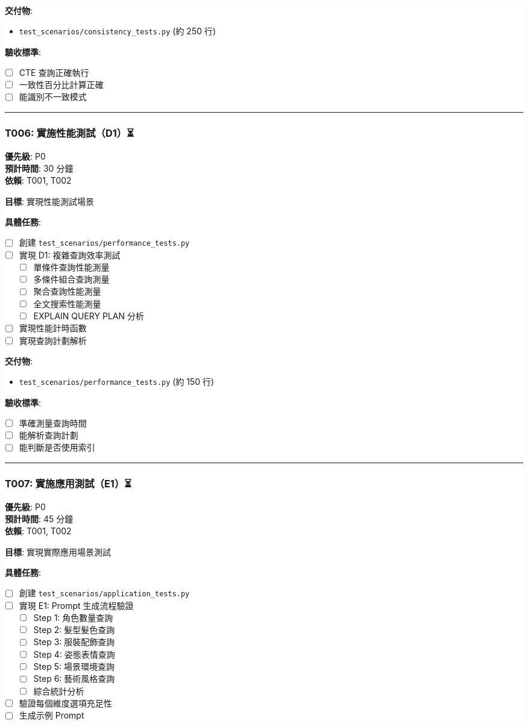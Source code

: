 **交付物**:
- `test_scenarios/consistency_tests.py` (約 250 行)

**驗收標準**:
- [ ] CTE 查詢正確執行
- [ ] 一致性百分比計算正確
- [ ] 能識別不一致模式

---

### T006: 實施性能測試（D1）⏳

**優先級**: P0  
**預計時間**: 30 分鐘  
**依賴**: T001, T002

**目標**: 實現性能測試場景

**具體任務**:
- [ ] 創建 `test_scenarios/performance_tests.py`
- [ ] 實現 D1: 複雜查詢效率測試
  - [ ] 單條件查詢性能測量
  - [ ] 多條件組合查詢測量
  - [ ] 聚合查詢性能測量
  - [ ] 全文搜索性能測量
  - [ ] EXPLAIN QUERY PLAN 分析
- [ ] 實現性能計時函數
- [ ] 實現查詢計劃解析

**交付物**:
- `test_scenarios/performance_tests.py` (約 150 行)

**驗收標準**:
- [ ] 準確測量查詢時間
- [ ] 能解析查詢計劃
- [ ] 能判斷是否使用索引

---

### T007: 實施應用測試（E1）⏳

**優先級**: P0  
**預計時間**: 45 分鐘  
**依賴**: T001, T002

**目標**: 實現實際應用場景測試

**具體任務**:
- [ ] 創建 `test_scenarios/application_tests.py`
- [ ] 實現 E1: Prompt 生成流程驗證
  - [ ] Step 1: 角色數量查詢
  - [ ] Step 2: 髮型髮色查詢
  - [ ] Step 3: 服裝配飾查詢
  - [ ] Step 4: 姿態表情查詢
  - [ ] Step 5: 場景環境查詢
  - [ ] Step 6: 藝術風格查詢
  - [ ] 綜合統計分析
- [ ] 驗證每個維度選項充足性
- [ ] 生成示例 Prompt
